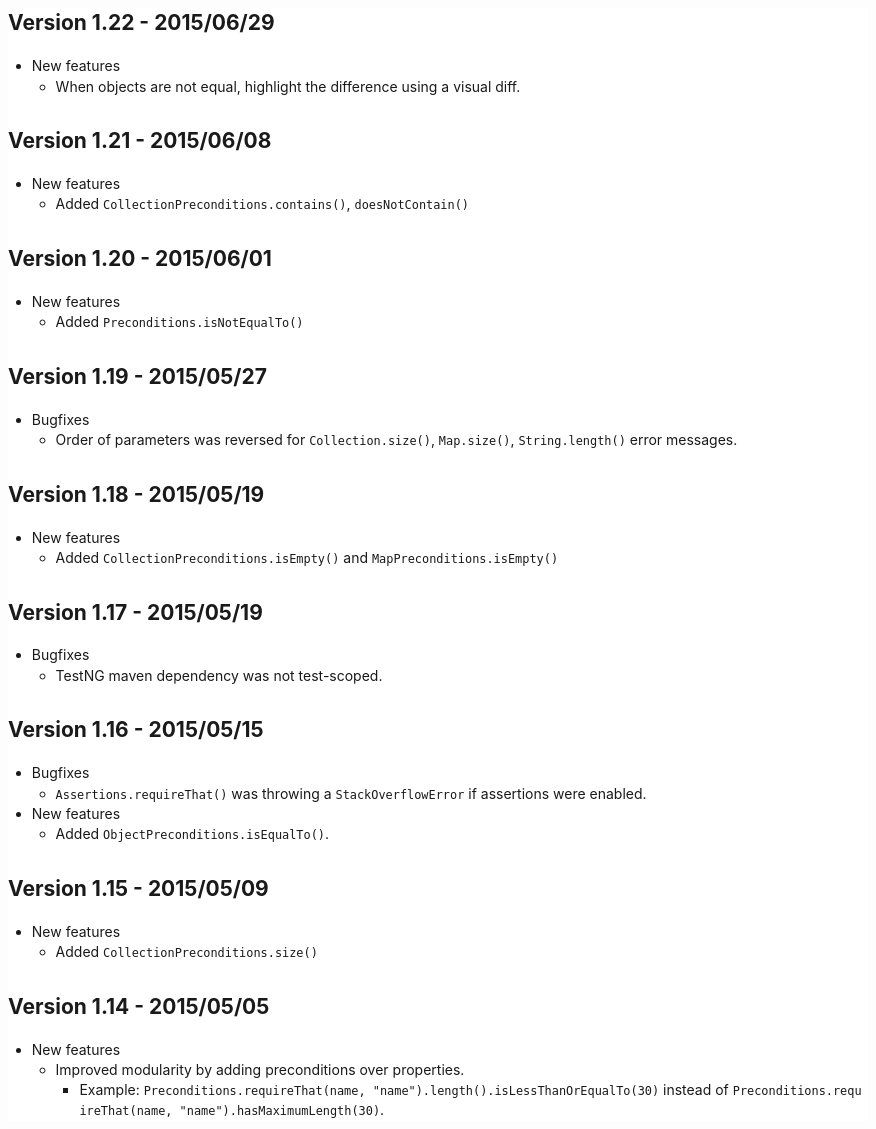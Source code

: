 ## Version 1.22 - 2015/06/29

* New features
  * When objects are not equal, highlight the difference using a visual diff.

## Version 1.21 - 2015/06/08

* New features
  * Added `CollectionPreconditions.contains()`, `doesNotContain()`

## Version 1.20 - 2015/06/01

* New features
  * Added `Preconditions.isNotEqualTo()`

## Version 1.19 - 2015/05/27

* Bugfixes
  * Order of parameters was reversed for `Collection.size()`, `Map.size()`, `String.length()` error
    messages.

## Version 1.18 - 2015/05/19

* New features
  * Added `CollectionPreconditions.isEmpty()` and `MapPreconditions.isEmpty()`

## Version 1.17 - 2015/05/19

* Bugfixes
  * TestNG maven dependency was not test-scoped.

## Version 1.16 - 2015/05/15

* Bugfixes
  * `Assertions.requireThat()` was throwing a `StackOverflowError` if assertions were enabled.
* New features
  * Added `ObjectPreconditions.isEqualTo()`.

## Version 1.15 - 2015/05/09

* New features
  * Added `CollectionPreconditions.size()`

## Version 1.14 - 2015/05/05

* New features
  * Improved modularity by adding preconditions over properties.
    * Example: `Preconditions.requireThat(name, "name").length().isLessThanOrEqualTo(30)` instead
      of `Preconditions.requireThat(name, "name").hasMaximumLength(30)`.
